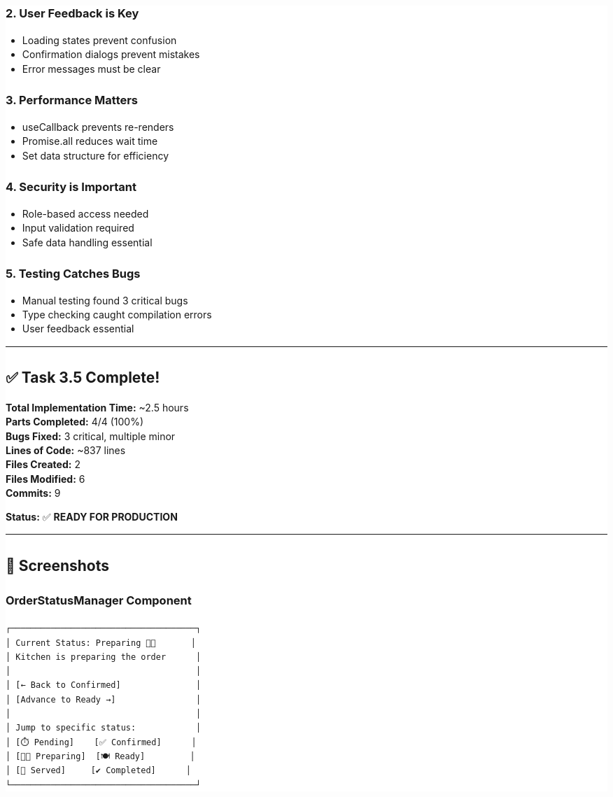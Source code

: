 ### 2. User Feedback is Key
- Loading states prevent confusion
- Confirmation dialogs prevent mistakes
- Error messages must be clear

### 3. Performance Matters
- useCallback prevents re-renders
- Promise.all reduces wait time
- Set data structure for efficiency

### 4. Security is Important
- Role-based access needed
- Input validation required
- Safe data handling essential

### 5. Testing Catches Bugs
- Manual testing found 3 critical bugs
- Type checking caught compilation errors
- User feedback essential

---

## ✅ Task 3.5 Complete!

**Total Implementation Time:** ~2.5 hours  
**Parts Completed:** 4/4 (100%)  
**Bugs Fixed:** 3 critical, multiple minor  
**Lines of Code:** ~837 lines  
**Files Created:** 2  
**Files Modified:** 6  
**Commits:** 9  

**Status:** ✅ **READY FOR PRODUCTION**

---

## 📸 Screenshots

### OrderStatusManager Component
```
┌─────────────────────────────────────┐
│ Current Status: Preparing 👨‍🍳       │
│ Kitchen is preparing the order      │
│                                     │
│ [← Back to Confirmed]               │
│ [Advance to Ready →]                │
│                                     │
│ Jump to specific status:            │
│ [⏱️ Pending]    [✅ Confirmed]      │
│ [👨‍🍳 Preparing]  [🍽️ Ready]         │
│ [🎉 Served]     [✔️ Completed]      │
└─────────────────────────────────────┘
```
